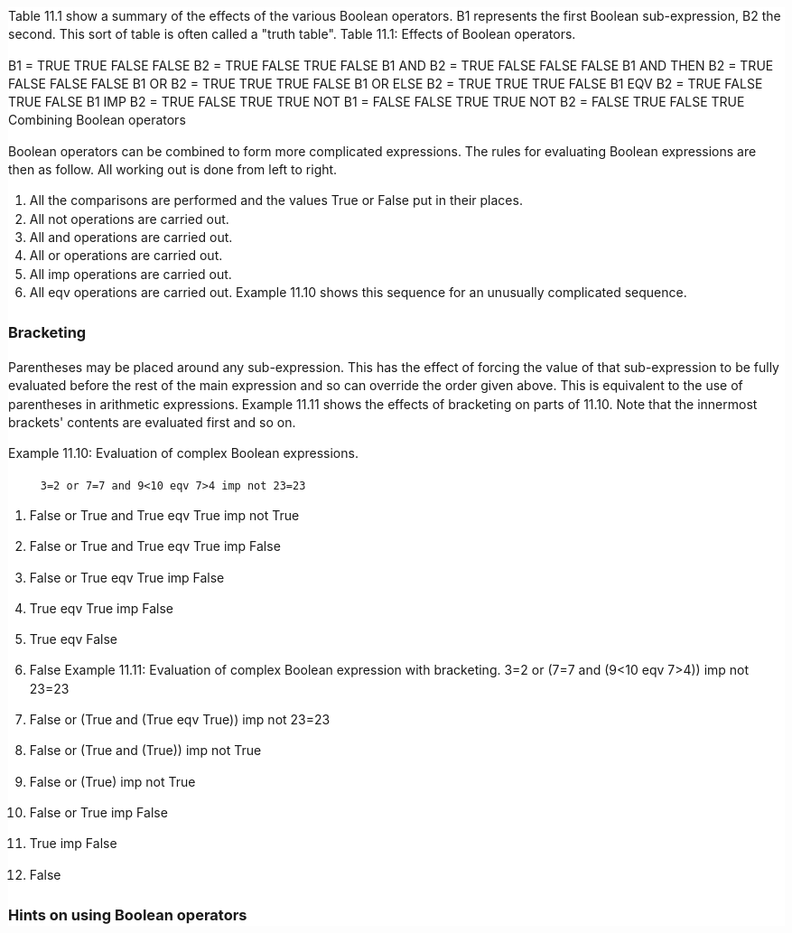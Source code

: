 Table 11.1 show a summary of the effects of the various Boolean operators. B1 represents the first Boolean sub-expression, B2 the second. This sort of table is often called a "truth table".
Table 11.1: Effects of Boolean operators.

   B1 =	TRUE	TRUE	FALSE	FALSE
   B2 =	TRUE	FALSE	TRUE	FALSE
   B1 AND B2 =	TRUE	FALSE	FALSE	FALSE
   B1 AND THEN B2 =	TRUE	FALSE	FALSE	FALSE
   B1 OR B2 =	TRUE	TRUE	TRUE	FALSE
   B1 OR ELSE B2 =	TRUE	TRUE	TRUE	FALSE
   B1 EQV B2 =	TRUE	FALSE	TRUE	FALSE
   B1 IMP B2 =	TRUE	FALSE	TRUE	TRUE
   NOT B1 =	FALSE	FALSE	TRUE	TRUE
   NOT B2 =	FALSE	TRUE	FALSE	TRUE
   Combining Boolean operators

Boolean operators can be combined to form more complicated expressions. The rules for evaluating Boolean expressions are then as follow. All working out is done from left to right.

   1. All the comparisons are performed and the values True or False put in their places.
   2. All not operations are carried out.
   3. All and operations are carried out.
   4. All or operations are carried out.
   5. All imp operations are carried out.
   6. All eqv operations are carried out.
Example 11.10 shows this sequence for an unusually complicated sequence.
### Bracketing

Parentheses may be placed around any sub-expression. This has the effect of forcing the value of that sub-expression to be fully evaluated before the rest of the main expression and so can override the order given above. This is equivalent to the use of parentheses in arithmetic expressions.
Example 11.11 shows the effects of bracketing on parts of 11.10. Note that the innermost brackets' contents are evaluated first and so on.

Example 11.10: Evaluation of complex Boolean expressions.

         3=2 or 7=7 and 9<10 eqv 7>4 imp not 23=23

   1) False or True and True eqv True imp not True
   2) False or True and True eqv True imp False
   3) False or True eqv True imp False
   4) True eqv True imp False
   5) True eqv False
   6) False
Example 11.11: Evaluation of complex Boolean expression with bracketing.
         3=2 or (7=7 and (9<10 eqv 7>4)) imp not 23=23

   1) False or (True and (True eqv True)) imp not 23=23
   2) False or (True and (True)) imp not True
   3) False or (True) imp not True
   4) False or True imp False
   5) True imp False
   6) False
### Hints on using Boolean operators

